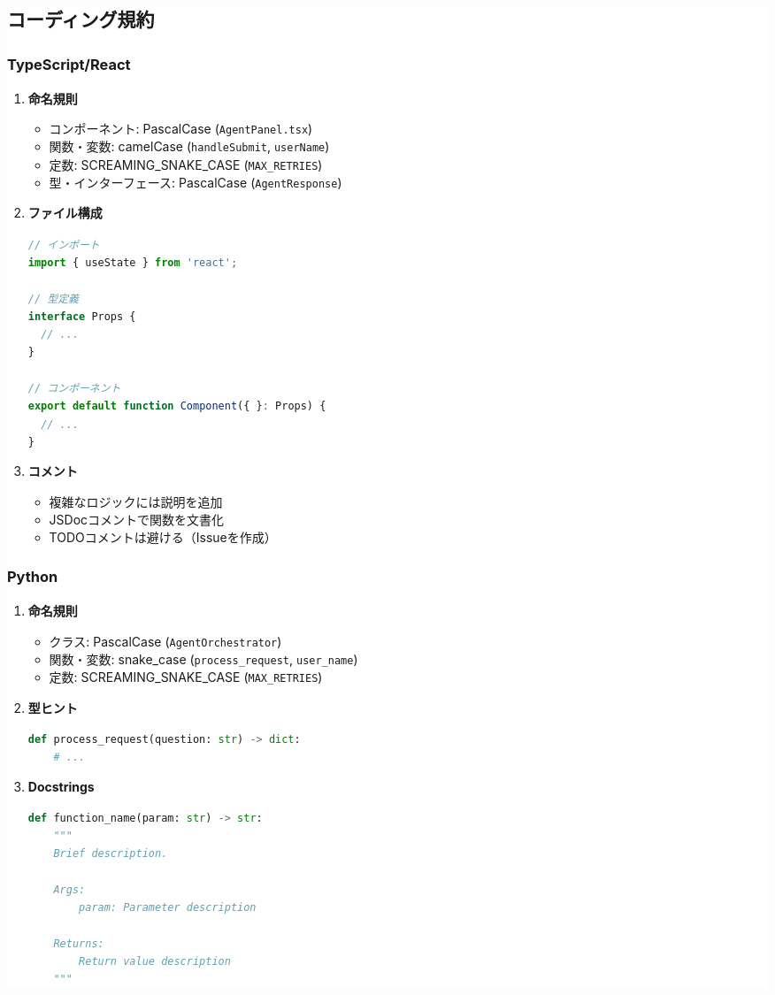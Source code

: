## コーディング規約

### TypeScript/React

1. **命名規則**
   - コンポーネント: PascalCase (`AgentPanel.tsx`)
   - 関数・変数: camelCase (`handleSubmit`, `userName`)
   - 定数: SCREAMING_SNAKE_CASE (`MAX_RETRIES`)
   - 型・インターフェース: PascalCase (`AgentResponse`)

2. **ファイル構成**
   ```typescript
   // インポート
   import { useState } from 'react';
   
   // 型定義
   interface Props {
     // ...
   }
   
   // コンポーネント
   export default function Component({ }: Props) {
     // ...
   }
   ```

3. **コメント**
   - 複雑なロジックには説明を追加
   - JSDocコメントで関数を文書化
   - TODOコメントは避ける（Issueを作成）

### Python

1. **命名規則**
   - クラス: PascalCase (`AgentOrchestrator`)
   - 関数・変数: snake_case (`process_request`, `user_name`)
   - 定数: SCREAMING_SNAKE_CASE (`MAX_RETRIES`)

2. **型ヒント**
   ```python
   def process_request(question: str) -> dict:
       # ...
   ```

3. **Docstrings**
   ```python
   def function_name(param: str) -> str:
       """
       Brief description.
       
       Args:
           param: Parameter description
           
       Returns:
           Return value description
       """
   ```
